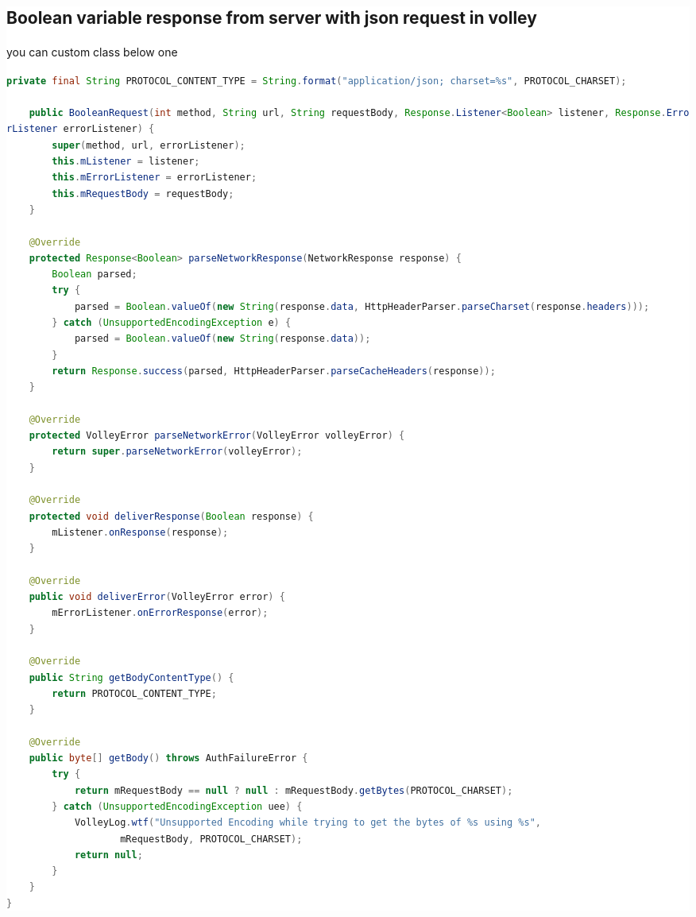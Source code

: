 

## Boolean variable response from server  with json request in volley


you can custom class below one

```java
private final String PROTOCOL_CONTENT_TYPE = String.format("application/json; charset=%s", PROTOCOL_CHARSET);

    public BooleanRequest(int method, String url, String requestBody, Response.Listener<Boolean> listener, Response.ErrorListener errorListener) {
        super(method, url, errorListener);
        this.mListener = listener;
        this.mErrorListener = errorListener;
        this.mRequestBody = requestBody;
    }

    @Override
    protected Response<Boolean> parseNetworkResponse(NetworkResponse response) {
        Boolean parsed;
        try {
            parsed = Boolean.valueOf(new String(response.data, HttpHeaderParser.parseCharset(response.headers)));
        } catch (UnsupportedEncodingException e) {
            parsed = Boolean.valueOf(new String(response.data));
        }
        return Response.success(parsed, HttpHeaderParser.parseCacheHeaders(response));
    }

    @Override
    protected VolleyError parseNetworkError(VolleyError volleyError) {
        return super.parseNetworkError(volleyError);
    }

    @Override
    protected void deliverResponse(Boolean response) {
        mListener.onResponse(response);
    }

    @Override
    public void deliverError(VolleyError error) {
        mErrorListener.onErrorResponse(error);
    }

    @Override
    public String getBodyContentType() {
        return PROTOCOL_CONTENT_TYPE;
    }

    @Override
    public byte[] getBody() throws AuthFailureError {
        try {
            return mRequestBody == null ? null : mRequestBody.getBytes(PROTOCOL_CHARSET);
        } catch (UnsupportedEncodingException uee) {
            VolleyLog.wtf("Unsupported Encoding while trying to get the bytes of %s using %s",
                    mRequestBody, PROTOCOL_CHARSET);
            return null;
        }
    }
}

```
